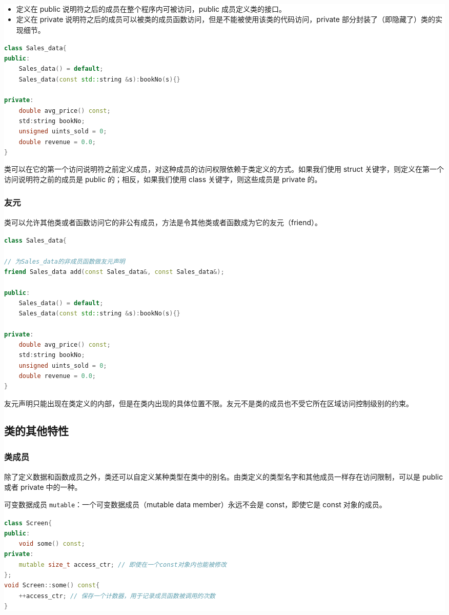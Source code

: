 - 定义在 public 说明符之后的成员在整个程序内可被访问，public 成员定义类的接口。
- 定义在 private 说明符之后的成员可以被类的成员函数访问，但是不能被使用该类的代码访问，private 部分封装了（即隐藏了）类的实现细节。

```c++
class Sales_data{
public:
    Sales_data() = default;
    Sales_data(const std::string &s):bookNo(s){}

private:
    double avg_price() const;
    std:string bookNo;
    unsigned uints_sold = 0;
    double revenue = 0.0;
}
```

类可以在它的第一个访问说明符之前定义成员，对这种成员的访问权限依赖于类定义的方式。如果我们使用 struct 关键字，则定义在第一个访问说明符之前的成员是 public 的；相反，如果我们使用 class 关键字，则这些成员是
private 的。

### 友元

类可以允许其他类或者函数访问它的非公有成员，方法是令其他类或者函数成为它的友元（friend）。

```c++
class Sales_data{

// 为Sales_data的非成员函数做友元声明
friend Sales_data add(const Sales_data&, const Sales_data&);

public:
    Sales_data() = default;
    Sales_data(const std::string &s):bookNo(s){}

private:
    double avg_price() const;
    std:string bookNo;
    unsigned uints_sold = 0;
    double revenue = 0.0;
}
```

友元声明只能出现在类定义的内部，但是在类内出现的具体位置不限。友元不是类的成员也不受它所在区域访问控制级别的约束。

## 类的其他特性

### 类成员

除了定义数据和函数成员之外，类还可以自定义某种类型在类中的别名。由类定义的类型名字和其他成员一样存在访问限制，可以是 public 或者 private 中的一种。

可变数据成员 `mutable`：一个可变数据成员（mutable data member）永远不会是 const，即使它是 const 对象的成员。

```c++
class Screen{
public:
    void some() const;
private:
    mutable size_t access_ctr; // 即使在一个const对象内也能被修改
};
void Screen::some() const{
    ++access_ctr; // 保存一个计数器，用于记录成员函数被调用的次数
}
```
